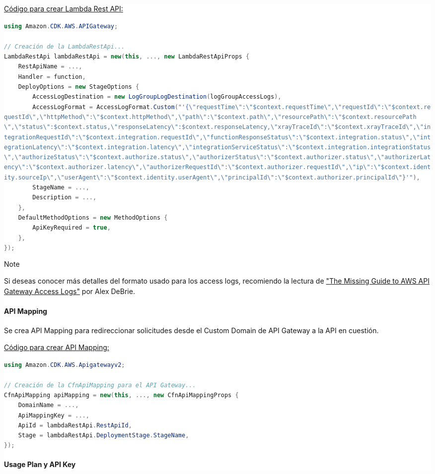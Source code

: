 <ins>Código para crear Lambda Rest API:</ins>

```csharp
using Amazon.CDK.AWS.APIGateway;

// Creación de la LambdaRestApi...
LambdaRestApi lambdaRestApi = new(this, ..., new LambdaRestApiProps {
    RestApiName = ...,
    Handler = function,
    DeployOptions = new StageOptions {
        AccessLogDestination = new LogGroupLogDestination(logGroupAccessLogs),
        AccessLogFormat = AccessLogFormat.Custom("'{\"requestTime\":\"$context.requestTime\",\"requestId\":\"$context.requestId\",\"httpMethod\":\"$context.httpMethod\",\"path\":\"$context.path\",\"resourcePath\":\"$context.resourcePath\",\"status\":$context.status,\"responseLatency\":$context.responseLatency,\"xrayTraceId\":\"$context.xrayTraceId\",\"integrationRequestId\":\"$context.integration.requestId\",\"functionResponseStatus\":\"$context.integration.status\",\"integrationLatency\":\"$context.integration.latency\",\"integrationServiceStatus\":\"$context.integration.integrationStatus\",\"authorizeStatus\":\"$context.authorize.status\",\"authorizerStatus\":\"$context.authorizer.status\",\"authorizerLatency\":\"$context.authorizer.latency\",\"authorizerRequestId\":\"$context.authorizer.requestId\",\"ip\":\"$context.identity.sourceIp\",\"userAgent\":\"$context.identity.userAgent\",\"principalId\":\"$context.authorizer.principalId\"}'"),
        StageName = ...,
        Description = ...,
    },
    DefaultMethodOptions = new MethodOptions {
        ApiKeyRequired = true,                   
    },
});
```

> [!NOTE]
> Si deseas conocer más detalles del formato usado para los access logs, recomiendo la lectura de ["The Missing Guide to AWS API Gateway Access Logs"](https://www.alexdebrie.com/posts/api-gateway-access-logs/) por Alex DeBrie.

#### API Mapping

Se crea API Mapping para redireccionar solicitudes desde el Custom Domain de API Gateway a la API en cuestión.

<ins>Código para crear API Mapping:</ins>

```csharp
using Amazon.CDK.AWS.Apigatewayv2;

// Creación de la CfnApiMapping para el API Gateway...
CfnApiMapping apiMapping = new(this, ..., new CfnApiMappingProps {
    DomainName = ...,
    ApiMappingKey = ...,
    ApiId = lambdaRestApi.RestApiId,
    Stage = lambdaRestApi.DeploymentStage.StageName,
});
```

#### Usage Plan y API Key
